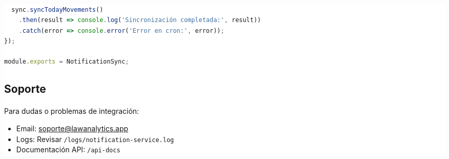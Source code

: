 ```javascript
  sync.syncTodayMovements()
    .then(result => console.log('Sincronización completada:', result))
    .catch(error => console.error('Error en cron:', error));
});

module.exports = NotificationSync;
```

## Soporte

Para dudas o problemas de integración:
- Email: soporte@lawanalytics.app
- Logs: Revisar `/logs/notification-service.log`
- Documentación API: `/api-docs`